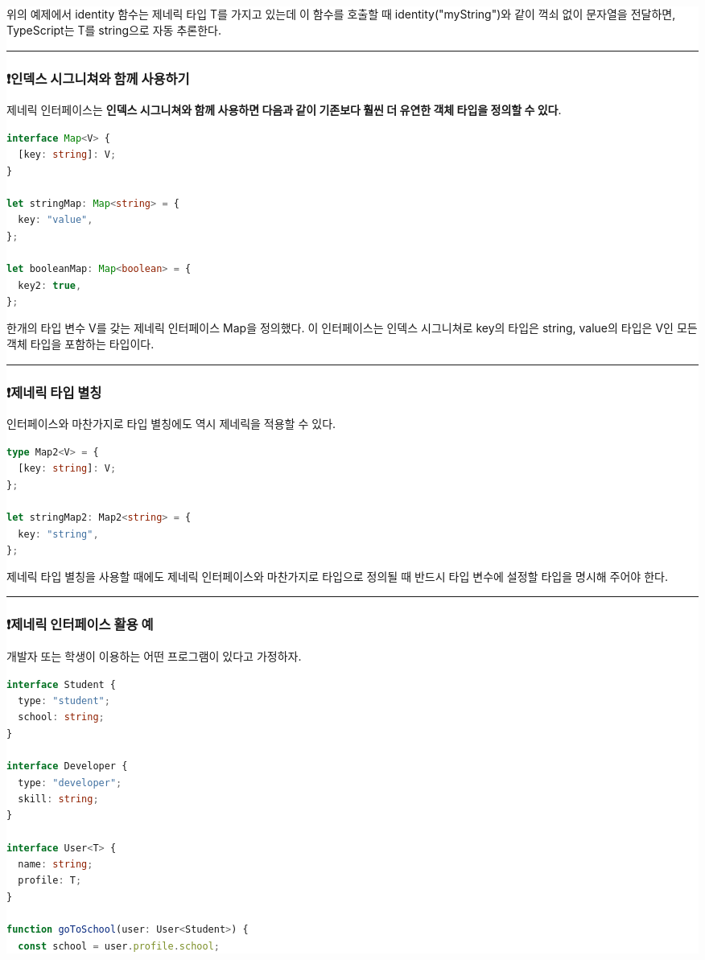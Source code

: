 위의 예제에서 identity 함수는 제네릭 타입 T를 가지고 있는데 이 함수를 호출할 때 identity("myString")와 같이 꺽쇠 없이 문자열을 전달하면, TypeScript는 T를 string으로 자동 추론한다.

---

### ❗️인덱스 시그니쳐와 함께 사용하기

제네릭 인터페이스는 **인덱스 시그니쳐와 함께 사용하면 다음과 같이 기존보다 훨씬 더 유연한 객체 타입을 정의할 수 있다**.

```ts
interface Map<V> {
  [key: string]: V;
}

let stringMap: Map<string> = {
  key: "value",
};

let booleanMap: Map<boolean> = {
  key2: true,
};
```

한개의 타입 변수 V를 갖는 제네릭 인터페이스 Map을 정의했다. 이 인터페이스는 인덱스 시그니쳐로 key의 타입은 string, value의 타입은 V인 모든 객체 타입을 포함하는 타입이다.

---

### ❗️제네릭 타입 별칭

인터페이스와 마찬가지로 타입 별칭에도 역시 제네릭을 적용할 수 있다.

```ts
type Map2<V> = {
  [key: string]: V;
};

let stringMap2: Map2<string> = {
  key: "string",
};
```

제네릭 타입 별칭을 사용할 때에도 제네릭 인터페이스와 마찬가지로 타입으로 정의될 때 반드시 타입 변수에 설정할 타입을 명시해 주어야 한다.

---

### ❗️제네릭 인터페이스 활용 예

개발자 또는 학생이 이용하는 어떤 프로그램이 있다고 가정하자.

```ts
interface Student {
  type: "student";
  school: string;
}

interface Developer {
  type: "developer";
  skill: string;
}

interface User<T> {
  name: string;
  profile: T;
}

function goToSchool(user: User<Student>) {
  const school = user.profile.school;
```